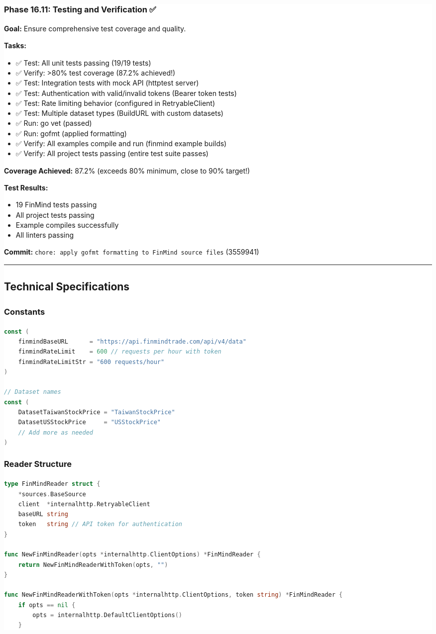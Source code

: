 
### Phase 16.11: Testing and Verification ✅

**Goal:** Ensure comprehensive test coverage and quality.

**Tasks:**
- ✅ Test: All unit tests passing (19/19 tests)
- ✅ Verify: >80% test coverage (87.2% achieved!)
- ✅ Test: Integration tests with mock API (httptest server)
- ✅ Test: Authentication with valid/invalid tokens (Bearer token tests)
- ✅ Test: Rate limiting behavior (configured in RetryableClient)
- ✅ Test: Multiple dataset types (BuildURL with custom datasets)
- ✅ Run: go vet (passed)
- ✅ Run: gofmt (applied formatting)
- ✅ Verify: All examples compile and run (finmind example builds)
- ✅ Verify: All project tests passing (entire test suite passes)

**Coverage Achieved:** 87.2% (exceeds 80% minimum, close to 90% target!)

**Test Results:**
- 19 FinMind tests passing
- All project tests passing
- Example compiles successfully
- All linters passing

**Commit:** `chore: apply gofmt formatting to FinMind source files` (3559941)

---

## Technical Specifications

### Constants

```go
const (
    finmindBaseURL      = "https://api.finmindtrade.com/api/v4/data"
    finmindRateLimit    = 600 // requests per hour with token
    finmindRateLimitStr = "600 requests/hour"
)

// Dataset names
const (
    DatasetTaiwanStockPrice = "TaiwanStockPrice"
    DatasetUSStockPrice     = "USStockPrice"
    // Add more as needed
)
```

### Reader Structure

```go
type FinMindReader struct {
    *sources.BaseSource
    client  *internalhttp.RetryableClient
    baseURL string
    token   string // API token for authentication
}

func NewFinMindReader(opts *internalhttp.ClientOptions) *FinMindReader {
    return NewFinMindReaderWithToken(opts, "")
}

func NewFinMindReaderWithToken(opts *internalhttp.ClientOptions, token string) *FinMindReader {
    if opts == nil {
        opts = internalhttp.DefaultClientOptions()
    }
```